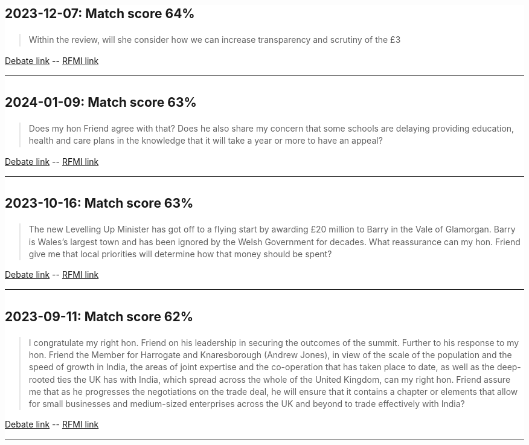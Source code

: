 

## 2023-12-07: Match score 64%

>Within the review, will she consider how we can increase transparency and scrutiny of the £3

[Debate link](https://www.theyworkforyou.com/debates/?id=2023-12-07b.520.2)  --  [RFMI link](https://www.theyworkforyou.com/mp/24740/register)


---



## 2024-01-09: Match score 63%

>Does my hon Friend agree with that? Does he also share my concern that some schools are delaying providing education, health and care plans in the knowledge that it will take a year or more to have an appeal?

[Debate link](https://www.theyworkforyou.com/debates/?id=2024-01-09b.151.0)  --  [RFMI link](https://www.theyworkforyou.com/mp/24740/register)


---



## 2023-10-16: Match score 63%

>The new Levelling Up Minister has got off to a flying start by awarding £20 million to Barry in the Vale of Glamorgan. Barry is Wales’s largest town and has been ignored by the Welsh Government for decades. What reassurance can my hon. Friend give me that local priorities will determine how that money should be spent?

[Debate link](https://www.theyworkforyou.com/debates/?id=2023-10-16b.19.4)  --  [RFMI link](https://www.theyworkforyou.com/mp/24740/register)


---



## 2023-09-11: Match score 62%

>I congratulate my right hon. Friend on his leadership in securing the outcomes of the summit. Further to his response to my hon. Friend the Member for Harrogate and Knaresborough (Andrew Jones), in view of the scale of the population and the speed of growth in India, the areas of joint expertise and the co-operation that has taken place to date, as well as the deep-rooted ties the UK has with India, which spread across the whole of the United Kingdom, can my right hon. Friend assure me that as he progresses the negotiations on the trade deal, he will ensure that it contains a chapter or elements that allow for small businesses and medium-sized enterprises across the UK and beyond to trade effectively with India?

[Debate link](https://www.theyworkforyou.com/debates/?id=2023-09-11c.696.0)  --  [RFMI link](https://www.theyworkforyou.com/mp/24740/register)


---